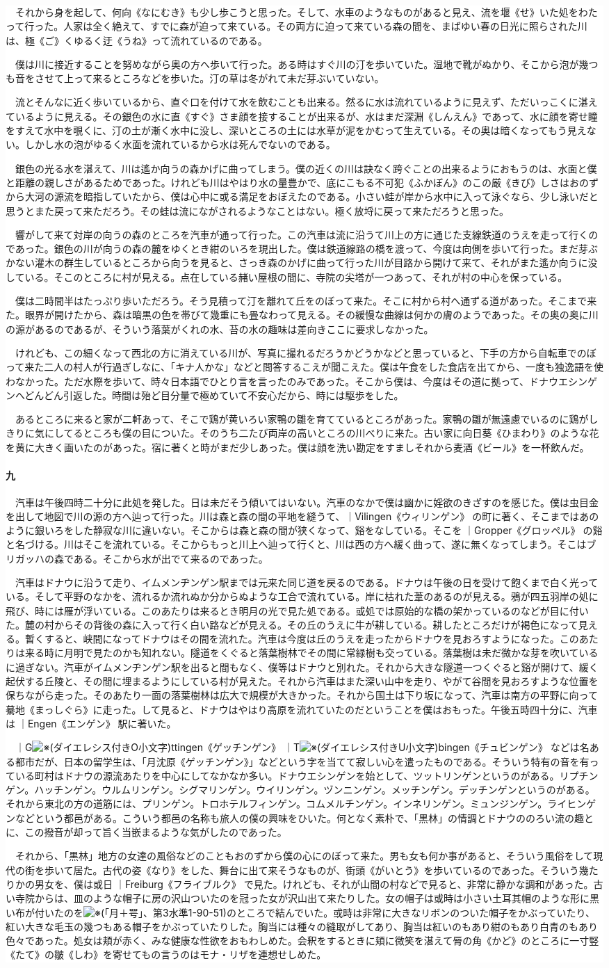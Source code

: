 　それから身を起して、何向《なにむき》も少し歩こうと思った。そして、水車のようなものがあると見え、流を堰《せ》いた処をわたって行った。人家は全く絶えて、すでに森が迫って来ている。その両方に迫って来ている森の間を、まばゆい春の日光に照らされた川は、極《ご》くゆるく迂《うね》って流れているのである。

　僕は川に接近することを努めながら奥の方へ歩いて行った。ある時はすぐ川の汀を歩いていた。湿地で靴がぬかり、そこから泡が幾つも音をさせて上って来るところなどを歩いた。汀の草は冬がれて未だ芽ぶいていない。

　流とそんなに近く歩いているから、直ぐ口を付けて水を飲むことも出来る。然るに水は流れているように見えず、ただいっこくに湛えているように見える。その銀色の水に直《すぐ》さま顔を接することが出来るが、水はまだ深淵《しんえん》であって、水に顔を寄せ瞳をすえて水中を覗くに、汀の土が漸く水中に没し、深いところの土には水草が泥をかむって生えている。その奥は暗くなってもう見えない。しかし水の泡がゆるく水面を流れているから水は死んでないのである。

　銀色の光る水を湛えて、川は遙か向うの森かげに曲ってしまう。僕の近くの川は訣なく跨ぐことの出来るようにおもうのは、水面と僕と距離の親しさがあるためであった。けれども川はやはり水の量豊かで、底にこもる不可犯《ふかぼん》のこの厳《きび》しさはおのずから大河の源流を暗指していたから、僕は心中に或る満足をおぼえたのである。小さい蛙が岸から水中に入って泳ぐなら、少し泳いだと思うとまた戻って来ただろう。その蛙は流にながされるようなことはない。極く放埒に戻って来ただろうと思った。

　響がして来て対岸の向うの森のところを汽車が通って行った。この汽車は流に沿うて川上の方に通じた支線鉄道のうえを走って行くのであった。銀色の川が向うの森の麓をゆくとき紺のいろを現出した。僕は鉄道線路の橋を渡って、今度は向側を歩いて行った。まだ芽ぶかない灌木の群生しているところから向うを見ると、さっき森のかげに曲って行った川が目路から開けて来て、それがまた遙か向うに没している。そこのところに村が見える。点在している赭い屋根の間に、寺院の尖塔が一つあって、それが村の中心を保っている。

　僕は二時間半はたっぷり歩いただろう。そう見積って汀を離れて丘をのぼって来た。そこに村から村へ通ずる道があった。そこまで来た。眼界が開けたから、森は暗黒の色を帯びて幾重にも畳なわって見える。その緩慢な曲線は何かの膚のようであった。その奥の奥に川の源があるのであるが、そういう落葉がくれの水、苔の水の趣味は差向きここに要求しなかった。

　けれども、この細くなって西北の方に消えている川が、写真に撮れるだろうかどうかなどと思っていると、下手の方から自転車でのぼって来た二人の村人が行過ぎしなに、「キナ人かな」などと問答するこえが聞こえた。僕は午食をした食店を出てから、一度も独逸語を使わなかった。ただ水際を歩いて、時々日本語でひとり言を言ったのみであった。そこから僕は、今度はその道に拠って、ドナウエシンゲンへどんどん引返した。時間は殆ど目分量で極めていて不安心だから、時には駆歩をした。

　あるところに来ると家が二軒あって、そこで鶏が黄いろい家鴨の雛を育てているところがあった。家鴨の雛が無遠慮でいるのに鶏がしきりに気にしてるところも僕の目についた。そのうち二たび両岸の高いところの川べりに来た。古い家に向日葵《ひまわり》のような花を黄に大きく画いたのがあった。宿に著くと時がまだ少しあった。僕は顔を洗い勘定をすましそれから麦酒《ビール》を一杯飲んだ。



#### 九




　汽車は午後四時二十分に此処を発した。日は未だそう傾いてはいない。汽車のなかで僕は幽かに婬欲のきざすのを感じた。僕は虫目金を出して地図で川の源の方へ辿って行った。川は森と森の間の平地を縫うて、｜Vilingen《ウィリンゲン》 の町に著く、そこまではあのように銀いろをした静寂な川に違いない。そこからは森と森の間が狭くなって、谿をなしている。そこを ｜Gropper《グロッペル》 の谿と名づける。川はそこを流れている。そこからもっと川上へ辿って行くと、川は西の方へ緩く曲って、遂に無くなってしまう。そこはブリガッハの森である。そこから水が出でて来るのであった。

　汽車はドナウに沿うて走り、イムメンヂンゲン駅までは元来た同じ道を戻るのである。ドナウは午後の日を受けて飽くまで白く光っている。そして平野のなかを、流れるか流れぬか分からぬような工合で流れている。岸に枯れた葦のあるのが見える。鴉が四五羽岸の処に飛び、時には雁が浮いている。このあたりは来るとき明月の光で見た処である。或処では原始的な橋の架かっているのなどが目に付いた。麓の村からその背後の森に入って行く白い路などが見える。その丘のうえに牛が耕している。耕したところだけが褐色になって見える。暫くすると、峡間になってドナウはその間を流れた。汽車は今度は丘のうえを走ったからドナウを見おろすようになった。このあたりは来る時に月明で見たのかも知れない。隧道をくぐると落葉樹林でその間に常緑樹も交っている。落葉樹は未だ微かな芽を吹いているに過ぎない。汽車がイムメンヂンゲン駅を出ると間もなく、僕等はドナウと別れた。それから大きな隧道一つくぐると谿が開けて、緩く起伏する丘陵と、その間に埋まるようにしている村が見えた。それから汽車はまた深い山中を走り、やがて谷間を見おろすような位置を保ちながら走った。そのあたり一面の落葉樹林は広大で規模が大きかった。それから国土は下り坂になって、汽車は南方の平野に向って驀地《まっしぐら》に走った。して見ると、ドナウはやはり高原を流れていたのだということを僕はおもった。午後五時四十分に、汽車は ｜Engen《エンゲン》 駅に著いた。

　｜G![※(ダイエレシス付きO小文字)](https://www.aozora.gr.jp/cards/001059/files/../../../gaiji/1-09/1-09-76.png)ttingen《ゲッチンゲン》 ｜T![※(ダイエレシス付きU小文字)](https://www.aozora.gr.jp/cards/001059/files/../../../gaiji/1-09/1-09-81.png)bingen《チュビンゲン》 などは名ある都市だが、日本の留学生は、「月沈原《ゲッチンゲン》」などという字を当てて寂しい心を遣ったものである。そういう特有の音を有っている町村はドナウの源流あたりを中心にしてなかなか多い。ドナウエシンゲンを始として、ツットリンゲンというのがある。リプチンゲン。ハッチンゲン。ウルムリンゲン。シグマリンゲン。ウイリンゲン。ヅンニンゲン。メッチンゲン。デッチンゲンというのがある。それから東北の方の道筋には、プリンゲン。トロホテルフィンゲン。コムメルチンゲン。インネリンゲン。ミュンジンゲン。ライヒンゲンなどという都邑がある。こういう都邑の名称も旅人の僕の興味をひいた。何となく素朴で、「黒林」の情調とドナウののろい流の趣とに、この撥音が却って旨く当嵌まるような気がしたのであった。

　それから、「黒林」地方の女達の風俗などのこともおのずから僕の心にのぼって来た。男も女も何か事があると、そういう風俗をして現代の街を歩いて居た。古代の姿《なり》をした、舞台に出て来そうなものが、街頭《がいとう》を歩いているのであった。そういう幾たりかの男女を、僕は或日 ｜Freiburg《フライブルク》 で見た。けれども、それが山間の村などで見ると、非常に静かな調和があった。古い寺院からは、皿のような帽子に房の沢山ついたのを冠った女が沢山出て来たりした。女の帽子は或時は小さい土耳其帽のような形に黒い布が付いたのを![※(「月＋咢」、第3水準1-90-51)](https://www.aozora.gr.jp/cards/001059/files/../../../gaiji/1-90/1-90-51.png)のところで結んでいた。或時は非常に大きなリボンのついた帽子をかぶっていたり、紅い大きな毛玉の幾つもある帽子をかぶっていたりした。胸当には種々の縫取がしてあり、胸当は紅いのもあり紺のもあり白青のもあり色々であった。処女は頬が赤く、みな健康な性欲をおもわしめた。会釈をするときに頬に微笑を湛えて脣の角《かど》のところに一寸竪《たて》の皺《しわ》を寄せてもの言うのはモナ・リザを連想せしめた。
